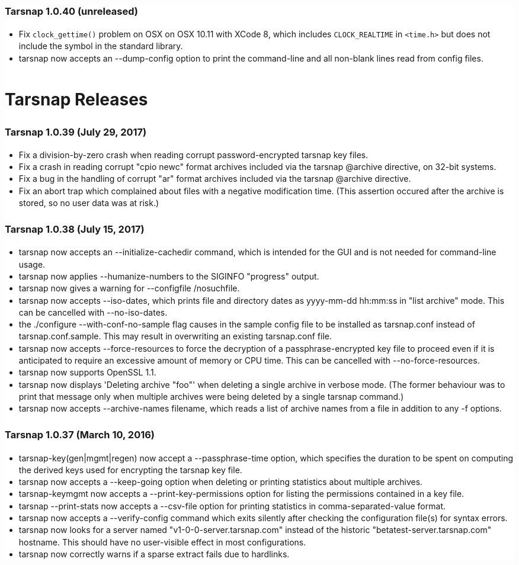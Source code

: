 ### Tarsnap 1.0.40 (unreleased)

- Fix `clock_gettime()` problem on OSX on OSX 10.11 with XCode 8, which
  includes `CLOCK_REALTIME` in `<time.h>` but does not include the symbol
  in the standard library.
- tarsnap now accepts an --dump-config option to print the command-line and all
  non-blank lines read from config files.


Tarsnap Releases
================

### Tarsnap 1.0.39 (July 29, 2017)

- Fix a division-by-zero crash when reading corrupt password-encrypted tarsnap
  key files.
- Fix a crash in reading corrupt "cpio newc" format archives included via the
  tarsnap @archive directive, on 32-bit systems.
- Fix a bug in the handling of corrupt "ar" format archives included via the
  tarsnap @archive directive.
- Fix an abort trap which complained about files with a negative modification
  time.  (This assertion occured after the archive is stored, so no user data
  was at risk.)


### Tarsnap 1.0.38 (July 15, 2017)

- tarsnap now accepts an --initialize-cachedir command, which is intended for
  the GUI and is not needed for command-line usage.
- tarsnap now applies --humanize-numbers to the SIGINFO "progress" output.
- tarsnap now gives a warning for --configfile /nosuchfile.
- tarsnap now accepts --iso-dates, which prints file and directory dates as
  yyyy-mm-dd hh:mm:ss in "list archive" mode.  This can be cancelled with
  --no-iso-dates.
- the ./configure --with-conf-no-sample flag causes in the sample config file
  to be installed as tarsnap.conf instead of tarsnap.conf.sample.  This may
  result in overwriting an existing tarsnap.conf file.
- tarsnap now accepts --force-resources to force the decryption of a
  passphrase-encrypted key file to proceed even if it is anticipated to require
  an excessive amount of memory or CPU time.  This can be cancelled with
  --no-force-resources.
- tarsnap now supports OpenSSL 1.1.
- tarsnap now displays 'Deleting archive "foo"' when deleting a single archive
  in verbose mode.  (The former behaviour was to print that message only when
  multiple archives were being deleted by a single tarsnap command.)
- tarsnap now accepts --archive-names filename, which reads a list of
  archive names from a file in addition to any -f options.


### Tarsnap 1.0.37 (March 10, 2016)

- tarsnap-key(gen|mgmt|regen) now accept a --passphrase-time option, which
  specifies the duration to be spent on computing the derived keys used for
  encrypting the tarsnap key file.
- tarsnap now accepts a --keep-going option when deleting or printing
  statistics about multiple archives.
- tarsnap-keymgmt now accepts a --print-key-permissions option for listing the
  permissions contained in a key file.
- tarsnap --print-stats now accepts a --csv-file option for printing
  statistics in comma-separated-value format.
- tarsnap now accepts a --verify-config command which exits silently after
  checking the configuration file(s) for syntax errors.
- tarsnap now looks for a server named "v1-0-0-server.tarsnap.com" instead of
  the historic "betatest-server.tarsnap.com" hostname.  This should have no
  user-visible effect in most configurations.
- tarsnap now correctly warns if a sparse extract fails due to hardlinks.
